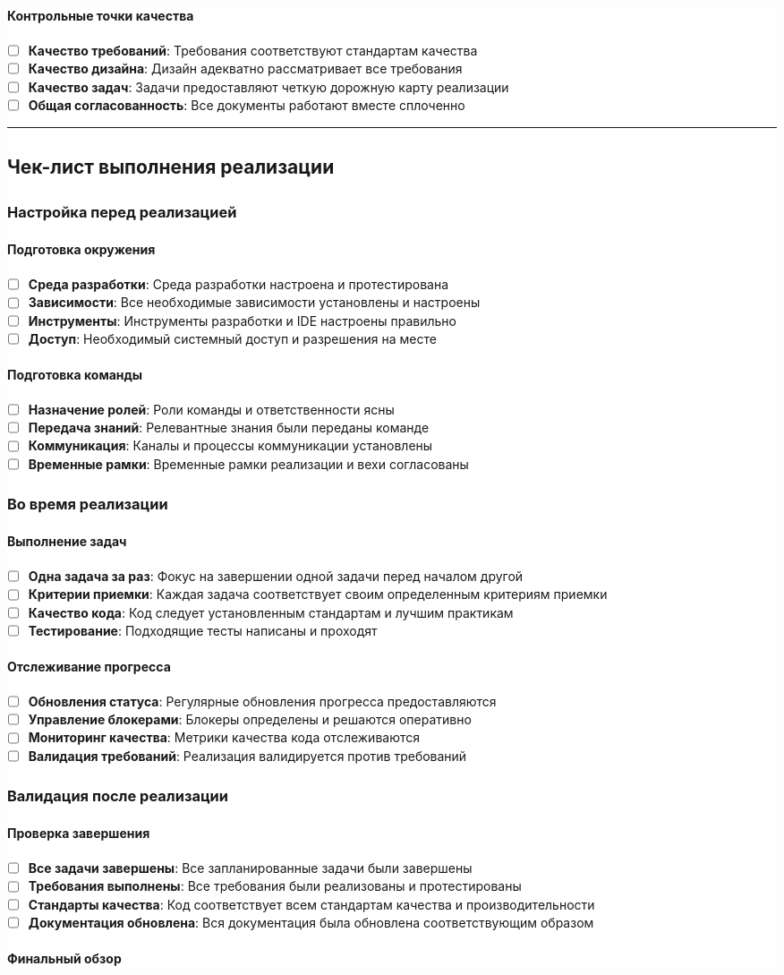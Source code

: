 #### Контрольные точки качества

- [ ] **Качество требований**: Требования соответствуют стандартам качества
- [ ] **Качество дизайна**: Дизайн адекватно рассматривает все требования
- [ ] **Качество задач**: Задачи предоставляют четкую дорожную карту реализации
- [ ] **Общая согласованность**: Все документы работают вместе сплоченно

---

## Чек-лист выполнения реализации

### Настройка перед реализацией

#### Подготовка окружения

- [ ] **Среда разработки**: Среда разработки настроена и протестирована
- [ ] **Зависимости**: Все необходимые зависимости установлены и настроены
- [ ] **Инструменты**: Инструменты разработки и IDE настроены правильно
- [ ] **Доступ**: Необходимый системный доступ и разрешения на месте

#### Подготовка команды

- [ ] **Назначение ролей**: Роли команды и ответственности ясны
- [ ] **Передача знаний**: Релевантные знания были переданы команде
- [ ] **Коммуникация**: Каналы и процессы коммуникации установлены
- [ ] **Временные рамки**: Временные рамки реализации и вехи согласованы

### Во время реализации

#### Выполнение задач

- [ ] **Одна задача за раз**: Фокус на завершении одной задачи перед началом другой
- [ ] **Критерии приемки**: Каждая задача соответствует своим определенным критериям приемки
- [ ] **Качество кода**: Код следует установленным стандартам и лучшим практикам
- [ ] **Тестирование**: Подходящие тесты написаны и проходят

#### Отслеживание прогресса

- [ ] **Обновления статуса**: Регулярные обновления прогресса предоставляются
- [ ] **Управление блокерами**: Блокеры определены и решаются оперативно
- [ ] **Мониторинг качества**: Метрики качества кода отслеживаются
- [ ] **Валидация требований**: Реализация валидируется против требований

### Валидация после реализации

#### Проверка завершения

- [ ] **Все задачи завершены**: Все запланированные задачи были завершены
- [ ] **Требования выполнены**: Все требования были реализованы и протестированы
- [ ] **Стандарты качества**: Код соответствует всем стандартам качества и производительности
- [ ] **Документация обновлена**: Вся документация была обновлена соответствующим образом

#### Финальный обзор
